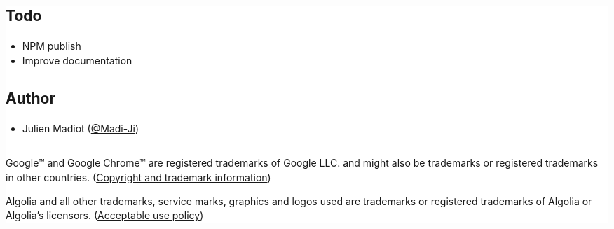 ## Todo

* NPM publish
* Improve documentation

## Author
* Julien Madiot ([@Madi-Ji](https://github.com/Madi-Ji))

---
Google™ and Google Chrome™ are registered trademarks of Google LLC. and might also be trademarks or registered trademarks in other countries. ([Copyright and trademark information](https://www.google.com/permissions/logos-trademarks/))

Algolia and all other trademarks, service marks, graphics and logos used are trademarks or registered trademarks of Algolia or Algolia’s licensors. ([Acceptable use policy](https://www.algolia.com/policies/acceptable-use))
